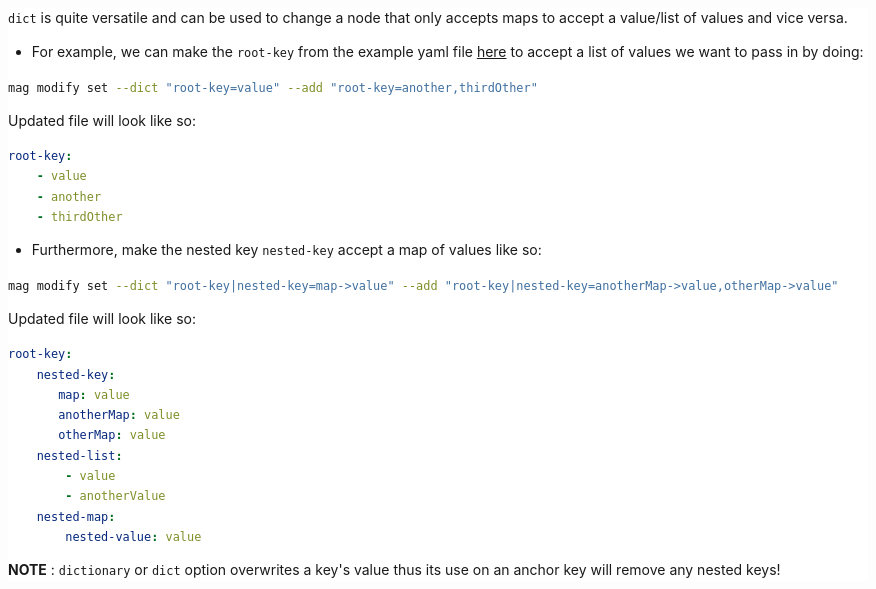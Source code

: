 `dict` is quite versatile and can be used to change a node that only accepts maps to accept a value/list of values and vice versa.

- For example, we can make the `root-key` from the example yaml file [here](#nested-keys) to accept a list of values we want to pass in by doing:

```bash
mag modify set --dict "root-key=value" --add "root-key=another,thirdOther"
```

Updated file will look like so:

```yaml
root-key: 
    - value
    - another
    - thirdOther
```

- Furthermore, make the nested key `nested-key` accept a map of values like so:

```bash
mag modify set --dict "root-key|nested-key=map->value" --add "root-key|nested-key=anotherMap->value,otherMap->value"
```

Updated file will look like so:

```yaml
root-key:
    nested-key:
       map: value
       anotherMap: value
       otherMap: value
    nested-list:
        - value
        - anotherValue
    nested-map:
        nested-value: value
```

**NOTE** : `dictionary` or `dict` option overwrites a key's value thus its use on an anchor key will remove any nested keys!
